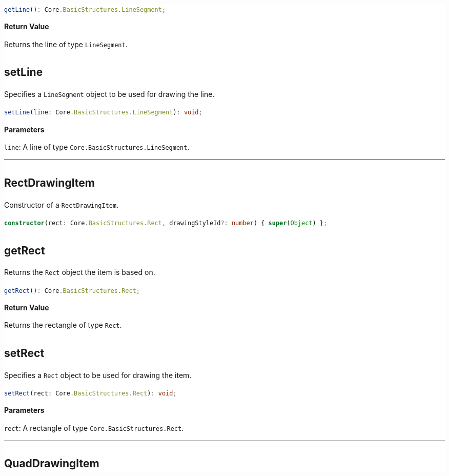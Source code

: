 ```typescript
getLine(): Core.BasicStructures.LineSegment;
```

**Return Value**

Returns the line of type `LineSegment`.

## setLine

Specifies a `LineSegment` object to be used for drawing the line.

```typescript
setLine(line: Core.BasicStructures.LineSegment): void;
```

**Parameters**

`line`: A line of type `Core.BasicStructures.LineSegment`.

---

## RectDrawingItem

Constructor of a `RectDrawingItem`.

```typescript
constructor(rect: Core.BasicStructures.Rect, drawingStyleId?: number) { super(Object) };
```

## getRect

Returns the `Rect` object the item is based on.

```typescript
getRect(): Core.BasicStructures.Rect;
```

**Return Value**

Returns the rectangle of type `Rect`.

## setRect

Specifies a `Rect` object to be used for drawing the item.

```typescript
setRect(rect: Core.BasicStructures.Rect): void;
```

**Parameters**

`rect`: A rectangle of type `Core.BasicStructures.Rect`.

---

## QuadDrawingItem
